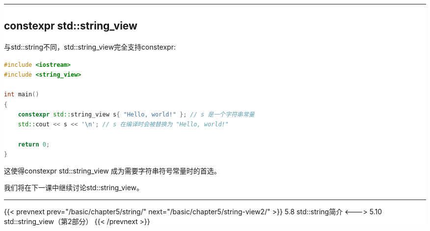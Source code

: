 ***
## constexpr std::string_view

与std::string不同，std::string_view完全支持constexpr:

```C++
#include <iostream>
#include <string_view>

int main()
{
    constexpr std::string_view s{ "Hello, world!" }; // s 是一个字符串常量
    std::cout << s << '\n'; // s 在编译时会被替换为 "Hello, world!"

    return 0;
}
```

这使得constexpr std::string_view 成为需要字符串符号常量时的首选。

我们将在下一课中继续讨论std::string_view。

***

{{< prevnext prev="/basic/chapter5/string/" next="/basic/chapter5/string-view2/" >}}
5.8 std::string简介
<--->
5.10 std::string_view（第2部分）
{{< /prevnext >}}

